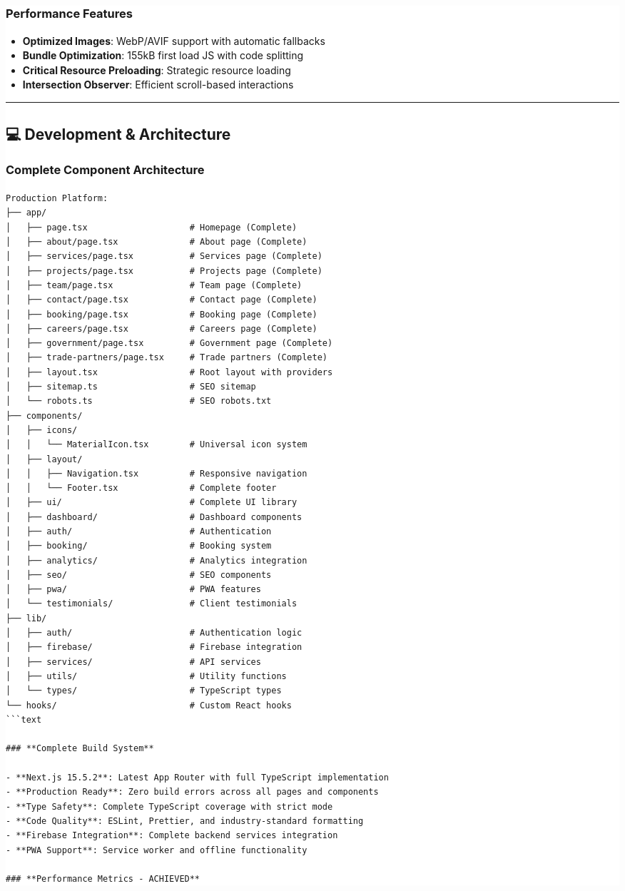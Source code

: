 ### **Performance Features**

- **Optimized Images**: WebP/AVIF support with automatic fallbacks
- **Bundle Optimization**: 155kB first load JS with code splitting
- **Critical Resource Preloading**: Strategic resource loading
- **Intersection Observer**: Efficient scroll-based interactions

---

## 💻 Development & Architecture

### **Complete Component Architecture**

````text
Production Platform:
├── app/
│   ├── page.tsx                    # Homepage (Complete)
│   ├── about/page.tsx              # About page (Complete)
│   ├── services/page.tsx           # Services page (Complete)
│   ├── projects/page.tsx           # Projects page (Complete)
│   ├── team/page.tsx               # Team page (Complete)
│   ├── contact/page.tsx            # Contact page (Complete)
│   ├── booking/page.tsx            # Booking page (Complete)
│   ├── careers/page.tsx            # Careers page (Complete)
│   ├── government/page.tsx         # Government page (Complete)
│   ├── trade-partners/page.tsx     # Trade partners (Complete)
│   ├── layout.tsx                  # Root layout with providers
│   ├── sitemap.ts                  # SEO sitemap
│   └── robots.ts                   # SEO robots.txt
├── components/
│   ├── icons/
│   │   └── MaterialIcon.tsx        # Universal icon system
│   ├── layout/
│   │   ├── Navigation.tsx          # Responsive navigation
│   │   └── Footer.tsx              # Complete footer
│   ├── ui/                         # Complete UI library
│   ├── dashboard/                  # Dashboard components
│   ├── auth/                       # Authentication
│   ├── booking/                    # Booking system
│   ├── analytics/                  # Analytics integration
│   ├── seo/                        # SEO components
│   ├── pwa/                        # PWA features
│   └── testimonials/               # Client testimonials
├── lib/
│   ├── auth/                       # Authentication logic
│   ├── firebase/                   # Firebase integration
│   ├── services/                   # API services
│   ├── utils/                      # Utility functions
│   └── types/                      # TypeScript types
└── hooks/                          # Custom React hooks
```text

### **Complete Build System**

- **Next.js 15.5.2**: Latest App Router with full TypeScript implementation
- **Production Ready**: Zero build errors across all pages and components
- **Type Safety**: Complete TypeScript coverage with strict mode
- **Code Quality**: ESLint, Prettier, and industry-standard formatting
- **Firebase Integration**: Complete backend services integration
- **PWA Support**: Service worker and offline functionality

### **Performance Metrics - ACHIEVED**

````